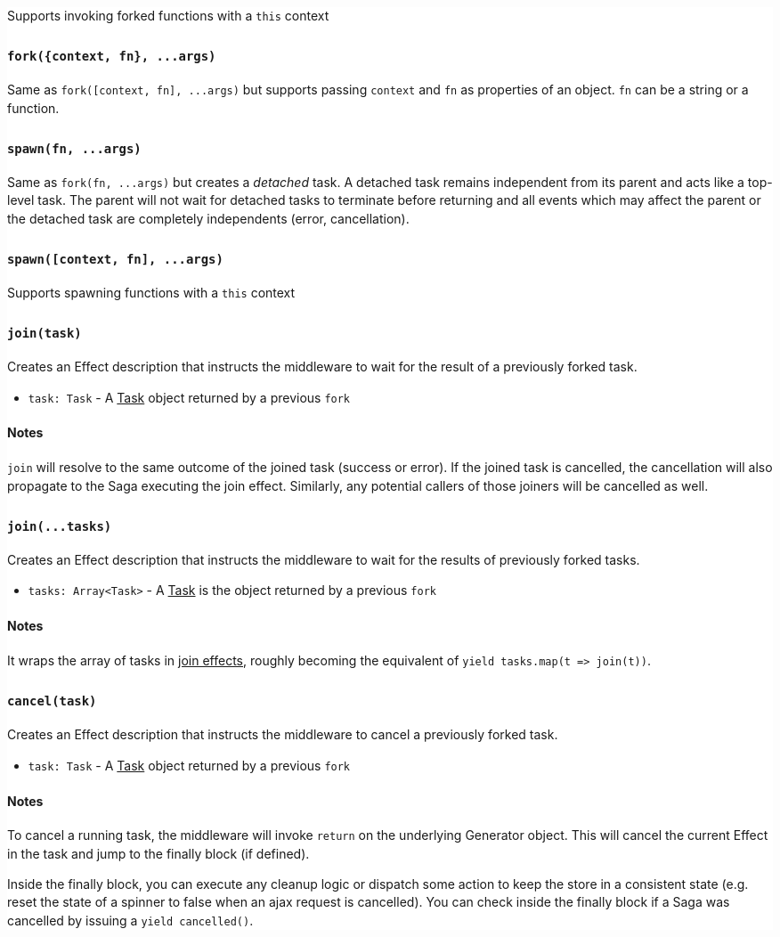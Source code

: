 Supports invoking forked functions with a `this` context

### `fork({context, fn}, ...args)`

Same as `fork([context, fn], ...args)` but supports passing `context` and `fn` as properties of an object. `fn` can be a string or a function.

### `spawn(fn, ...args)`

Same as `fork(fn, ...args)` but creates a *detached* task. A detached task remains independent from its parent and acts like
a top-level task. The parent will not wait for detached tasks to terminate before returning and all events which may affect the
parent or the detached task are completely independents (error, cancellation).

### `spawn([context, fn], ...args)`

Supports spawning functions with a `this` context

### `join(task)`

Creates an Effect description that instructs the middleware to wait for the result
of a previously forked task.

- `task: Task` - A [Task](#task) object returned by a previous `fork`

#### Notes

`join` will resolve to the same outcome of the joined task (success or error). If the joined
task is cancelled, the cancellation will also propagate to the Saga executing the join
effect. Similarly, any potential callers of those joiners will be cancelled as well.

### `join(...tasks)`

Creates an Effect description that instructs the middleware to wait for the results of previously forked tasks.

- `tasks: Array<Task>` - A [Task](#task) is the object returned by a previous `fork`

#### Notes

It wraps the array of tasks in [join effects](#jointask), roughly becoming the equivalent of
`yield tasks.map(t => join(t))`.

### `cancel(task)`

Creates an Effect description that instructs the middleware to cancel a previously forked task.

- `task: Task` - A [Task](#task) object returned by a previous `fork`

#### Notes

To cancel a running task, the middleware will invoke `return` on the underlying Generator
object. This will cancel the current Effect in the task and jump to the finally block (if defined).

Inside the finally block, you can execute any cleanup logic or dispatch some action to keep the
store in a consistent state (e.g. reset the state of a spinner to false when an ajax request
is cancelled). You can check inside the finally block if a Saga was cancelled by issuing
a `yield cancelled()`.
